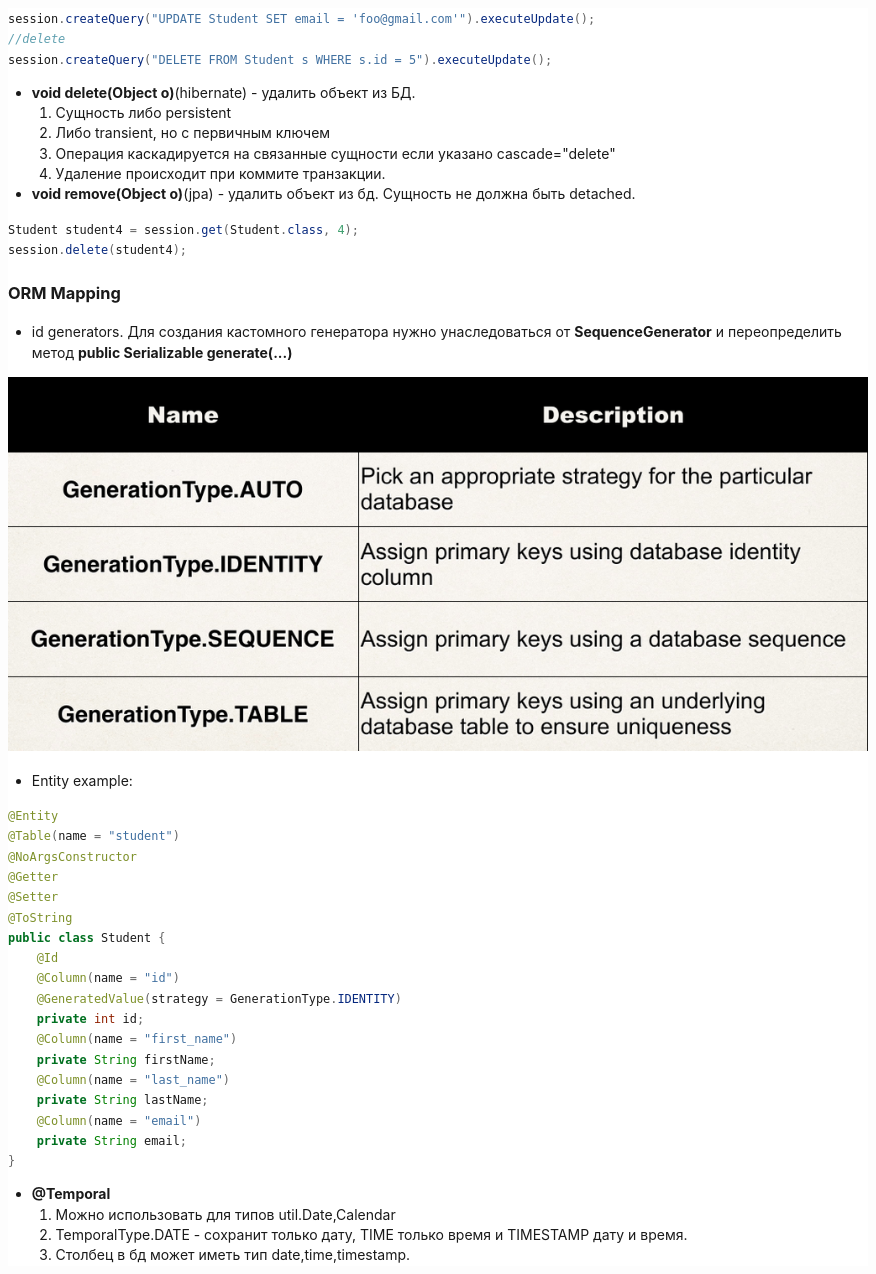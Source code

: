 ```java
session.createQuery("UPDATE Student SET email = 'foo@gmail.com'").executeUpdate();
//delete
session.createQuery("DELETE FROM Student s WHERE s.id = 5").executeUpdate();
```
* <b>void delete(Object o)</b>(hibernate) - удалить объект из БД.
  1. Сущность либо persistent
  2. Либо transient, но с первичным ключем
  3. Операция каскадируется на связанные сущности если указано cascade="delete"
  4. Удаление происходит при коммите транзакции.
* <b>void remove(Object o)</b>(jpa) - удалить объект из бд. Сущность не должна быть detached.
```java
Student student4 = session.get(Student.class, 4);
session.delete(student4);
```
### ORM Mapping
* id generators. Для создания кастомного генератора нужно унаследоваться от <b>SequenceGenerator</b> и переопределить метод <b>public Serializable generate(...)</b>

![generationTypes](generationTypes.jpg)
* Entity example:
```java
@Entity
@Table(name = "student")
@NoArgsConstructor
@Getter
@Setter
@ToString
public class Student {
    @Id
    @Column(name = "id")
    @GeneratedValue(strategy = GenerationType.IDENTITY)
    private int id;
    @Column(name = "first_name")
    private String firstName;
    @Column(name = "last_name")
    private String lastName;
    @Column(name = "email")
    private String email;
}
```
* <b>@Temporal</b>
  1. Можно использовать для типов util.Date,Calendar
  2. TemporalType.DATE - сохранит только дату, TIME только время и TIMESTAMP дату и время.
  3. Столбец в бд может иметь тип date,time,timestamp.